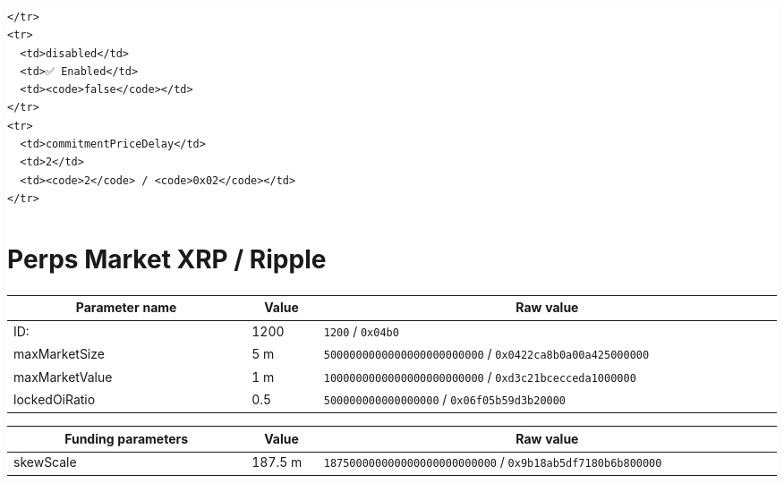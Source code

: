     </tr>
    <tr>
      <td>disabled</td>
      <td>✅ Enabled</td>
      <td><code>false</code></td>
    </tr>
    <tr>
      <td>commitmentPriceDelay</td>
      <td>2</td>
      <td><code>2</code> / <code>0x02</code></td>
    </tr>
  </tbody>
</table>

# Perps Market XRP / Ripple

<table data-full-width="true">
  <thead>
    <tr>
      <th width="400">Parameter name</th>
      <th width="100">Value</th>
      <th width="800">Raw value</th>
    </tr>
  </thead>
  <tbody>
    <tr>
      <td>ID:</td>
      <td>1200</td>
      <td><code>1200</code> / <code>0x04b0</code></td>
    </tr>
    <tr>
      <td>maxMarketSize</td>
      <td>5 m</td>
      <td><code>5000000000000000000000000</code> / <code>0x0422ca8b0a00a425000000</code></td>
    </tr>
    <tr>
      <td>maxMarketValue</td>
      <td>1 m</td>
      <td><code>1000000000000000000000000</code> / <code>0xd3c21bcecceda1000000</code></td>
    </tr>
    <tr>
      <td>lockedOiRatio</td>
      <td>0.5</td>
      <td><code>500000000000000000</code> / <code>0x06f05b59d3b20000</code></td>
    </tr>
  </tbody>
</table>

<table data-full-width="true">
  <thead>
    <tr>
      <th width="400">Funding parameters</th>
      <th width="100">Value</th>
      <th width="800">Raw value</th>
    </tr>
  </thead>
  <tbody>
    <tr>
      <td>skewScale</td>
      <td>187.5 m</td>
      <td><code>187500000000000000000000000</code> / <code>0x9b18ab5df7180b6b800000</code></td>
    </tr>
    <tr>